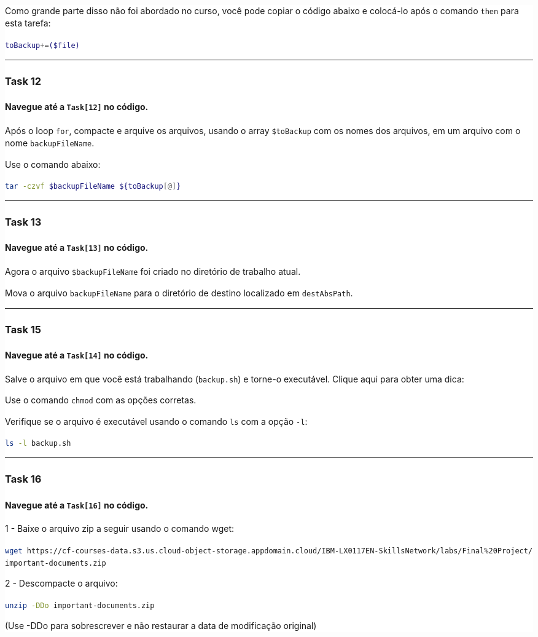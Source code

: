 Como grande parte disso não foi abordado no curso, você pode copiar o código abaixo e colocá-lo após o comando `then` para esta tarefa:

```bash
toBackup+=($file)
```

_________________________________________________________________________________________
### Task 12
#### Navegue até a `Task[12]` no código.
Após o loop `for`, compacte e arquive os arquivos, usando o array `$toBackup` com os nomes dos arquivos, em um arquivo com o nome `backupFileName`.

Use o comando abaixo:
```bash
tar -czvf $backupFileName ${toBackup[@]}
```

_________________________________________________________________________________________
### Task 13
#### Navegue até a `Task[13]` no código.
Agora o arquivo `$backupFileName` foi criado no diretório de trabalho atual.

Mova o arquivo `backupFileName` para o diretório de destino localizado em `destAbsPath`.

_________________________________________________________________________________________
### Task 15
#### Navegue até a `Task[14]` no código.
Salve o arquivo em que você está trabalhando (`backup.sh`) e torne-o executável.
Clique aqui para obter uma dica:

Use o comando `chmod` com as opções corretas.

Verifique se o arquivo é executável usando o comando `ls` com a opção `-l`:

```bash
ls -l backup.sh
```

_________________________________________________________________________________________
### Task 16
#### Navegue até a `Task[16]` no código.
1 - Baixe o arquivo zip a seguir usando o comando wget:
```bash
wget https://cf-courses-data.s3.us.cloud-object-storage.appdomain.cloud/IBM-LX0117EN-SkillsNetwork/labs/Final%20Project/important-documents.zip
```
2 - Descompacte o arquivo:
```bash
unzip -DDo important-documents.zip
```
(Use -DDo para sobrescrever e não restaurar a data de modificação original)
